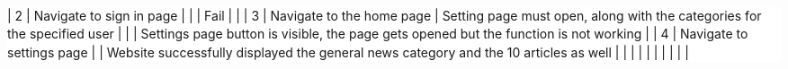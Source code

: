 | 2               | Navigate to sign in page                                                                                     |                                                                                                                                   |                                                                                                           | Fail      |                                                                                                                                      |
| 3               | Navigate to the home page                                                                                    | Setting page must open, along with the categories for the specified user                                                          |                                                                                                           |           | Settings page button is visible, the page gets opened but the function is not working                                                |
| 4               | Navigate to settings page                                                                                    |                                                                                                                                   | Website successfully displayed the general news category and the 10 articles as well                      |           |                                                                                                                                      |
|                 |                                                                                                              |                                                                                                                                   |                                                                                                           |           |                                                                                                                                      |

